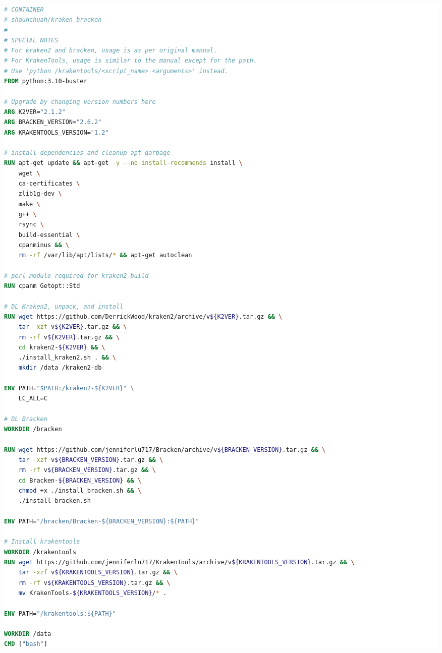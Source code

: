 ```dockerfile title="Dockerfile"
# CONTAINER 
# shaunchuah/kraken_bracken
#
# SPECIAL NOTES
# For kraken2 and bracken, usage is as per original manual.
# For KrakenTools, usage is similar to the manual except for the path.
# Use 'python /krakentools/<script_name> <arguments>' instead.
FROM python:3.10-buster

# Upgrade by changing version numbers here
ARG K2VER="2.1.2"
ARG BRACKEN_VERSION="2.6.2"
ARG KRAKENTOOLS_VERSION="1.2"

# install dependencies and cleanup apt garbage
RUN apt-get update && apt-get -y --no-install-recommends install \
    wget \
    ca-certificates \
    zlib1g-dev \
    make \
    g++ \
    rsync \
    build-essential \
    cpanminus && \
    rm -rf /var/lib/apt/lists/* && apt-get autoclean

# perl module required for kraken2-build
RUN cpanm Getopt::Std

# DL Kraken2, unpack, and install
RUN wget https://github.com/DerrickWood/kraken2/archive/v${K2VER}.tar.gz && \
    tar -xzf v${K2VER}.tar.gz && \
    rm -rf v${K2VER}.tar.gz && \
    cd kraken2-${K2VER} && \
    ./install_kraken2.sh . && \
    mkdir /data /kraken2-db

ENV PATH="$PATH:/kraken2-${K2VER}" \
    LC_ALL=C

# DL Bracken
WORKDIR /bracken

RUN wget https://github.com/jenniferlu717/Bracken/archive/v${BRACKEN_VERSION}.tar.gz && \
    tar -xzf v${BRACKEN_VERSION}.tar.gz && \
    rm -rf v${BRACKEN_VERSION}.tar.gz && \
    cd Bracken-${BRACKEN_VERSION} && \
    chmod +x ./install_bracken.sh && \
    ./install_bracken.sh

ENV PATH="/bracken/Bracken-${BRACKEN_VERSION}:${PATH}"

# Install krakentools
WORKDIR /krakentools
RUN wget https://github.com/jenniferlu717/KrakenTools/archive/v${KRAKENTOOLS_VERSION}.tar.gz && \
    tar -xzf v${KRAKENTOOLS_VERSION}.tar.gz && \
    rm -rf v${KRAKENTOOLS_VERSION}.tar.gz && \
    mv KrakenTools-${KRAKENTOOLS_VERSION}/* .

ENV PATH="/krakentools:${PATH}"

WORKDIR /data
CMD ["bash"]
```
